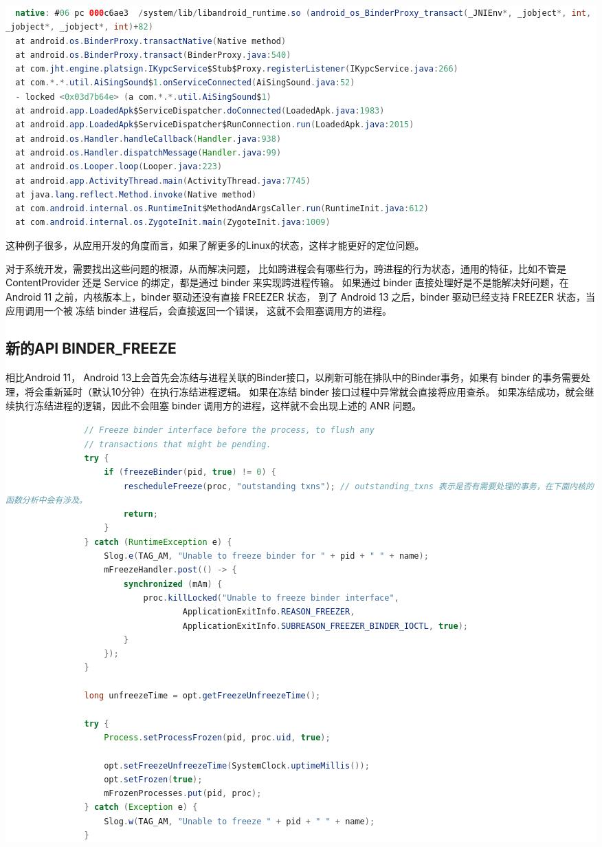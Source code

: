 ```java {17}
  native: #06 pc 000c6ae3  /system/lib/libandroid_runtime.so (android_os_BinderProxy_transact(_JNIEnv*, _jobject*, int, _jobject*, _jobject*, int)+82)
  at android.os.BinderProxy.transactNative(Native method)
  at android.os.BinderProxy.transact(BinderProxy.java:540)
  at com.jht.engine.platsign.IKypcService$Stub$Proxy.registerListener(IKypcService.java:266)
  at com.*.*.util.AiSingSound$1.onServiceConnected(AiSingSound.java:52)
  - locked <0x03d7b64e> (a com.*.*.util.AiSingSound$1)
  at android.app.LoadedApk$ServiceDispatcher.doConnected(LoadedApk.java:1983)
  at android.app.LoadedApk$ServiceDispatcher$RunConnection.run(LoadedApk.java:2015)
  at android.os.Handler.handleCallback(Handler.java:938)
  at android.os.Handler.dispatchMessage(Handler.java:99)
  at android.os.Looper.loop(Looper.java:223)
  at android.app.ActivityThread.main(ActivityThread.java:7745)
  at java.lang.reflect.Method.invoke(Native method)
  at com.android.internal.os.RuntimeInit$MethodAndArgsCaller.run(RuntimeInit.java:612)
  at com.android.internal.os.ZygoteInit.main(ZygoteInit.java:1009)
```
这种例子很多，从应用开发的角度而言，如果了解更多的Linux的状态，这样才能更好的定位问题。

对于系统开发，需要找出这些问题的根源，从而解决问题， 比如跨进程会有哪些行为，跨进程的行为状态，通用的特征，比如不管是 ContentProvider 还是 Service 的绑定，都是通过 binder 来实现跨进程传输。
如果通过 binder 直接处理好是不是能解决好问题，在Android 11 之前，内核版本上，binder 驱动还没有直接 FREEZER 状态，
到了 Android 13 之后，binder 驱动已经支持 FREEZER 状态，当应用调用一个被 冻结 binder 进程后，会直接返回一个错误， 这就不会阻塞调用方的进程。

## 新的API BINDER_FREEZE
相比Android 11， Android 13上会首先会冻结与进程关联的Binder接口，以刷新可能在排队中的Binder事务，如果有 binder 的事务需要处理，将会重新延时（默认10分钟）在执行冻结进程逻辑。
如果在冻结 binder 接口过程中异常就会直接将应用查杀。
如果冻结成功，就会继续执行冻结进程的逻辑，因此不会阻塞 binder 调用方的进程，这样就不会出现上述的 ANR 问题。

```java {1705-1733} {1708,1726} (https://github.com/10cl/fwkdev/blob/bfdf83c54ee15fdd53e2ed1f69e6f6f3f1cc1fbb//dev/src/frameworks/base/services/core/java/com/android/server/am/CachedAppOptimizer.java?#L1705-L1733)
                // Freeze binder interface before the process, to flush any
                // transactions that might be pending.
                try {
                    if (freezeBinder(pid, true) != 0) {
                        rescheduleFreeze(proc, "outstanding txns"); // outstanding_txns 表示是否有需要处理的事务，在下面内核的函数分析中会有涉及。
                        return;
                    }
                } catch (RuntimeException e) {
                    Slog.e(TAG_AM, "Unable to freeze binder for " + pid + " " + name);
                    mFreezeHandler.post(() -> {
                        synchronized (mAm) {
                            proc.killLocked("Unable to freeze binder interface",
                                    ApplicationExitInfo.REASON_FREEZER,
                                    ApplicationExitInfo.SUBREASON_FREEZER_BINDER_IOCTL, true);
                        }
                    });
                }

                long unfreezeTime = opt.getFreezeUnfreezeTime();

                try {
                    Process.setProcessFrozen(pid, proc.uid, true);

                    opt.setFreezeUnfreezeTime(SystemClock.uptimeMillis());
                    opt.setFrozen(true);
                    mFrozenProcesses.put(pid, proc);
                } catch (Exception e) {
                    Slog.w(TAG_AM, "Unable to freeze " + pid + " " + name);
                }
```
